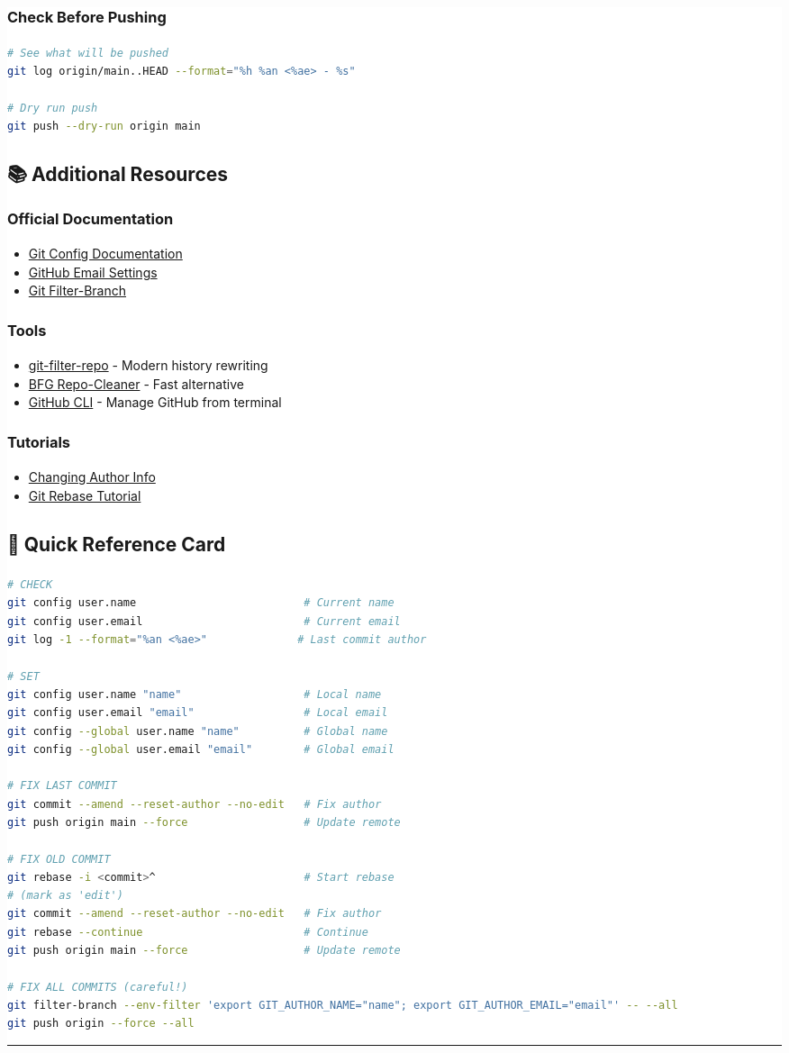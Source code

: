 ### Check Before Pushing

```bash
# See what will be pushed
git log origin/main..HEAD --format="%h %an <%ae> - %s"

# Dry run push
git push --dry-run origin main
```

## 📚 Additional Resources

### Official Documentation

- [Git Config Documentation](https://git-scm.com/docs/git-config)
- [GitHub Email Settings](https://github.com/settings/emails)
- [Git Filter-Branch](https://git-scm.com/docs/git-filter-branch)

### Tools

- [git-filter-repo](https://github.com/newren/git-filter-repo) - Modern history rewriting
- [BFG Repo-Cleaner](https://rtyley.github.io/bfg-repo-cleaner/) - Fast alternative
- [GitHub CLI](https://cli.github.com/) - Manage GitHub from terminal

### Tutorials

- [Changing Author Info](https://docs.github.com/en/github/committing-changes-to-your-project/changing-a-commit-message)
- [Git Rebase Tutorial](https://www.atlassian.com/git/tutorials/rewriting-history/git-rebase)

## 🎯 Quick Reference Card

```bash
# CHECK
git config user.name                          # Current name
git config user.email                         # Current email
git log -1 --format="%an <%ae>"              # Last commit author

# SET
git config user.name "name"                   # Local name
git config user.email "email"                 # Local email
git config --global user.name "name"          # Global name
git config --global user.email "email"        # Global email

# FIX LAST COMMIT
git commit --amend --reset-author --no-edit   # Fix author
git push origin main --force                  # Update remote

# FIX OLD COMMIT
git rebase -i <commit>^                       # Start rebase
# (mark as 'edit')
git commit --amend --reset-author --no-edit   # Fix author
git rebase --continue                         # Continue
git push origin main --force                  # Update remote

# FIX ALL COMMITS (careful!)
git filter-branch --env-filter 'export GIT_AUTHOR_NAME="name"; export GIT_AUTHOR_EMAIL="email"' -- --all
git push origin --force --all
```

---